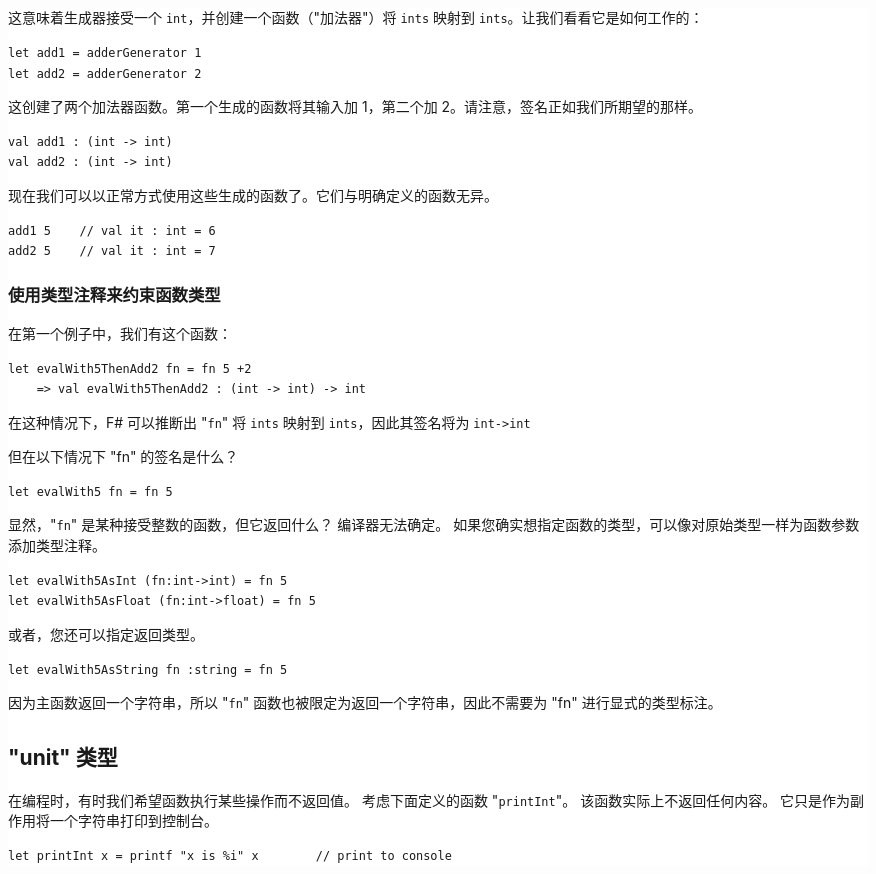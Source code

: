 这意味着生成器接受一个 `int`，并创建一个函数（"加法器"）将 `ints` 映射到 `ints`。让我们看看它是如何工作的：

```
let add1 = adderGenerator 1
let add2 = adderGenerator 2 
```

这创建了两个加法器函数。第一个生成的函数将其输入加 1，第二个加 2。请注意，签名正如我们所期望的那样。

```
val add1 : (int -> int)
val add2 : (int -> int) 
```

现在我们可以以正常方式使用这些生成的函数了。它们与明确定义的函数无异。

```
add1 5    // val it : int = 6
add2 5    // val it : int = 7 
```

### 使用类型注释来约束函数类型

在第一个例子中，我们有这个函数：

```
let evalWith5ThenAdd2 fn = fn 5 +2
    => val evalWith5ThenAdd2 : (int -> int) -> int 
```

在这种情况下，F# 可以推断出 "`fn`" 将 `ints` 映射到 `ints`，因此其签名将为 `int->int`

但在以下情况下 "fn" 的签名是什么？

```
let evalWith5 fn = fn 5 
```

显然，"`fn`" 是某种接受整数的函数，但它返回什么？ 编译器无法确定。 如果您确实想指定函数的类型，可以像对原始类型一样为函数参数添加类型注释。

```
let evalWith5AsInt (fn:int->int) = fn 5
let evalWith5AsFloat (fn:int->float) = fn 5 
```

或者，您还可以指定返回类型。

```
let evalWith5AsString fn :string = fn 5 
```

因为主函数返回一个字符串，所以 "`fn`" 函数也被限定为返回一个字符串，因此不需要为 "fn" 进行显式的类型标注。

## "unit" 类型

在编程时，有时我们希望函数执行某些操作而不返回值。 考虑下面定义的函数 "`printInt`"。 该函数实际上不返回任何内容。 它只是作为副作用将一个字符串打印到控制台。

```
let printInt x = printf "x is %i" x        // print to console 
```
